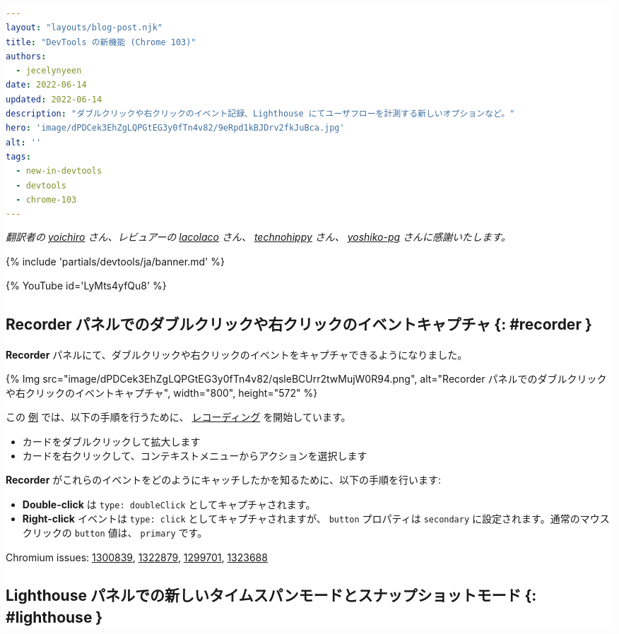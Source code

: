 ```yaml
---
layout: "layouts/blog-post.njk"
title: "DevTools の新機能 (Chrome 103)"
authors:
  - jecelynyeen
date: 2022-06-14
updated: 2022-06-14
description: "ダブルクリックや右クリックのイベント記録、Lighthouse にてユーザフローを計測する新しいオプションなど。"
hero: 'image/dPDCek3EhZgLQPGtEG3y0fTn4v82/9eRpd1kBJDrv2fkJuBca.jpg'
alt: ''
tags:
  - new-in-devtools
  - devtools
  - chrome-103
---
```


*翻訳者の [yoichiro](https://github.com/yoichiro) さん、レビュアーの [lacolaco](https://github.com/lacolaco) さん、 [technohippy](https://github.com/technohippy) さん、 [yoshiko-pg](https://github.com/yoshiko-pg) さんに感謝いたします。*

{% include 'partials/devtools/ja/banner.md' %}

{% YouTube id='LyMts4yfQu8' %}


## Recorder パネルでのダブルクリックや右クリックのイベントキャプチャ {: #recorder }


**Recorder** パネルにて、ダブルクリックや右クリックのイベントをキャプチャできるようになりました。

{% Img src="image/dPDCek3EhZgLQPGtEG3y0fTn4v82/qsleBCUrr2twMujW0R94.png", alt="Recorder パネルでのダブルクリックや右クリックのイベントキャプチャ", width="800", height="572" %}


この [例](https://jec.fyi/demo/dbl-right-click) では、以下の手順を行うために、 [レコーディング](/docs/devtools/recorder/#record) を開始しています。


- カードをダブルクリックして拡大します
- カードを右クリックして、コンテキストメニューからアクションを選択します


**Recorder** がこれらのイベントをどのようにキャッチしたかを知るために、以下の手順を行います:


- **Double-click** は `type: doubleClick` としてキャプチャされます。
- **Right-click** イベントは `type: click` としてキャプチャされますが、 `button` プロパティは `secondary` に設定されます。通常のマウスクリックの `button` 値は、 `primary` です。

Chromium issues: [1300839](https://crbug.com/1300839), [1322879](https://crbug.com/1322879), [1299701](https://crbug.com/1299701), [1323688](https://crbug.com/1323688)



## Lighthouse パネルでの新しいタイムスパンモードとスナップショットモード {: #lighthouse }
